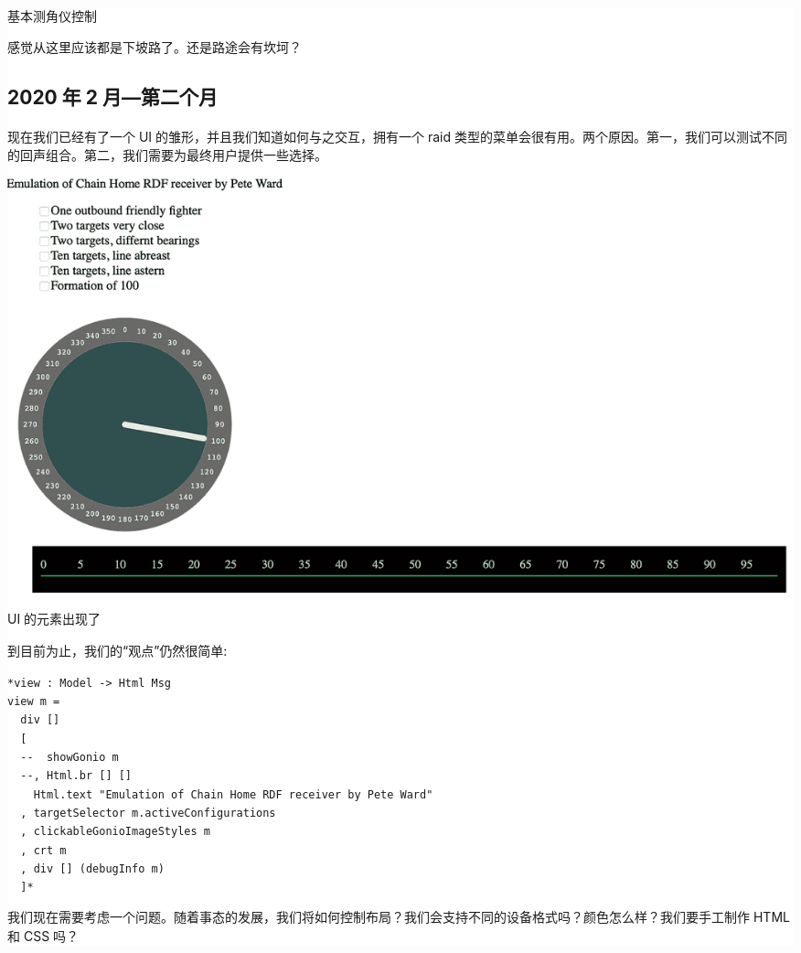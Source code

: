 基本测角仪控制

感觉从这里应该都是下坡路了。还是路途会有坎坷？

## 2020 年 2 月—第二个月

现在我们已经有了一个 UI 的雏形，并且我们知道如何与之交互，拥有一个 raid 类型的菜单会很有用。两个原因。第一，我们可以测试不同的回声组合。第二，我们需要为最终用户提供一些选择。

![](img/7a1d1e342ef247099598919ba4dff0d2.png)

UI 的元素出现了

到目前为止，我们的“观点”仍然很简单:

```
*view : Model -> Html Msg
view m = 
  div [] 
  [ 
  --  showGonio m
  --, Html.br [] []
    Html.text "Emulation of Chain Home RDF receiver by Pete Ward"
  , targetSelector m.activeConfigurations
  , clickableGonioImageStyles m
  , crt m 
  , div [] (debugInfo m)
  ]*
```

我们现在需要考虑一个问题。随着事态的发展，我们将如何控制布局？我们会支持不同的设备格式吗？颜色怎么样？我们要手工制作 HTML 和 CSS 吗？
